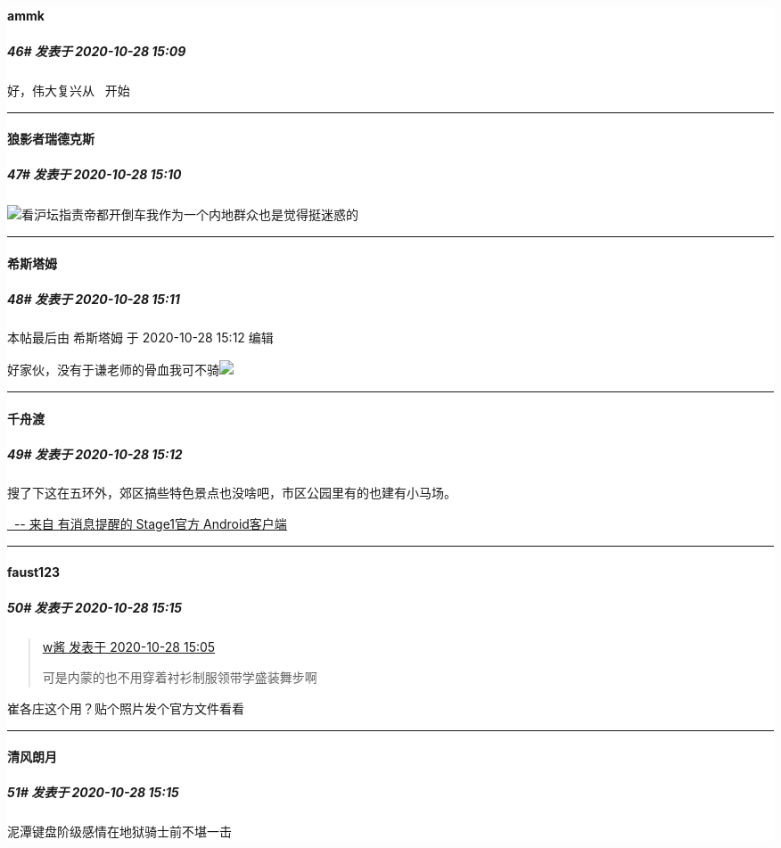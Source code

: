 ####  ammk  
##### 46#       发表于 2020-10-28 15:09


好，伟大复兴从   开始


-----

####  狼影者瑞德克斯  
##### 47#       发表于 2020-10-28 15:10


<img src="https://static.saraba1st.com/image/smiley/face2017/067.png" referrerpolicy="no-referrer">看沪坛指责帝都开倒车我作为一个内地群众也是觉得挺迷惑的


-----

####  希斯塔姆  
##### 48#       发表于 2020-10-28 15:11


 本帖最后由 希斯塔姆 于 2020-10-28 15:12 编辑 

好家伙，没有于谦老师的骨血我可不骑<img src="https://static.saraba1st.com/image/smiley/face2017/067.png" referrerpolicy="no-referrer">


-----

####  千舟渡  
##### 49#       发表于 2020-10-28 15:12


搜了下这在五环外，郊区搞些特色景点也没啥吧，市区公园里有的也建有小马场。

[  -- 来自 有消息提醒的 Stage1官方 Android客户端](https://www.coolapk.com/apk/140634)


-----

####  faust123  
##### 50#       发表于 2020-10-28 15:15


<blockquote><a href="httphttps://bbs.saraba1st.com/2b/forum.php?mod=redirect&amp;goto=findpost&amp;pid=49203974&amp;ptid=1967559" target="_blank">w酱 发表于 2020-10-28 15:05</a>

可是内蒙的也不用穿着衬衫制服领带学盛装舞步啊</blockquote>
崔各庄这个用？贴个照片发个官方文件看看


-----

####  清风朗月  
##### 51#       发表于 2020-10-28 15:15


泥潭键盘阶级感情在地狱骑士前不堪一击
